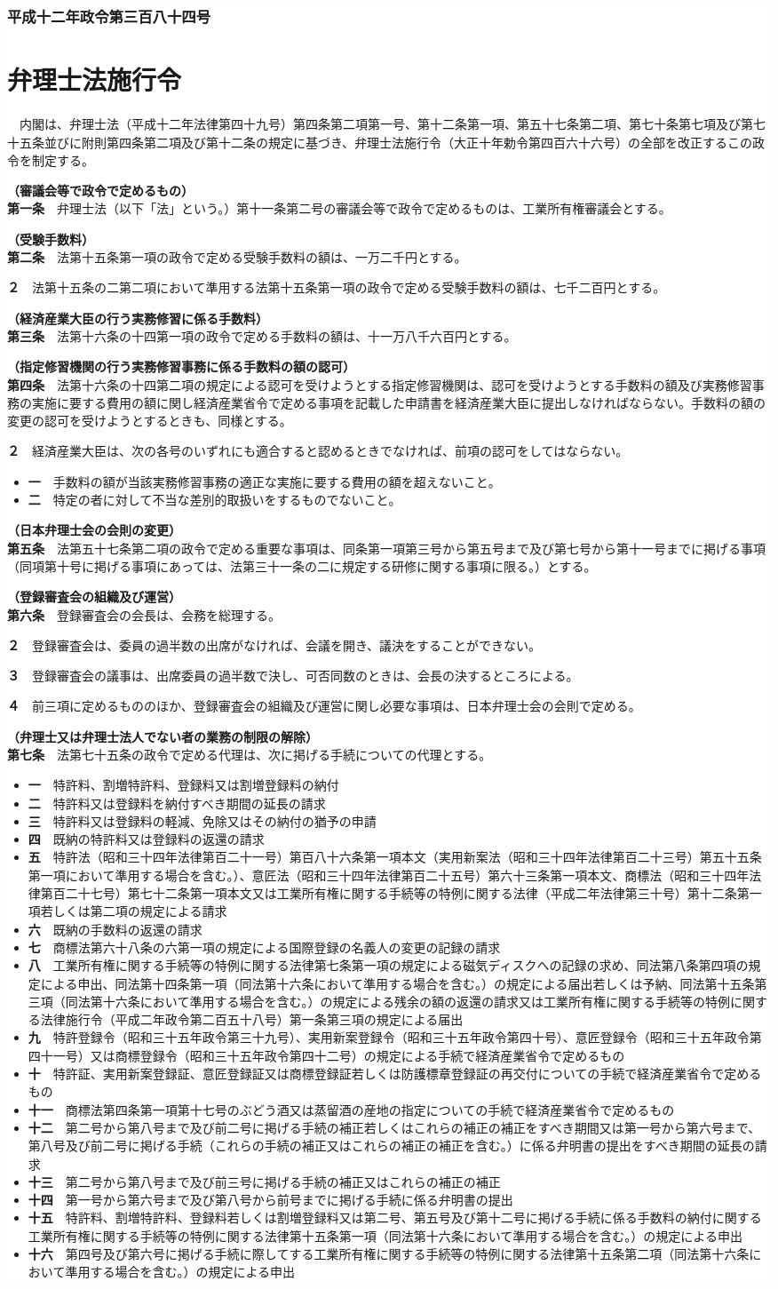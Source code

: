 ### 平成十二年政令第三百八十四号  
# 弁理士法施行令  
　内閣は、弁理士法（平成十二年法律第四十九号）第四条第二項第一号、第十二条第一項、第五十七条第二項、第七十条第七項及び第七十五条並びに附則第四条第二項及び第十二条の規定に基づき、弁理士法施行令（大正十年勅令第四百六十六号）の全部を改正するこの政令を制定する。  
  
**（審議会等で政令で定めるもの）**  
**第一条**　弁理士法（以下「法」という。）第十一条第二号の審議会等で政令で定めるものは、工業所有権審議会とする。  
  
**（受験手数料）**  
**第二条**　法第十五条第一項の政令で定める受験手数料の額は、一万二千円とする。  
  
**２**　法第十五条の二第二項において準用する法第十五条第一項の政令で定める受験手数料の額は、七千二百円とする。  
  
**（経済産業大臣の行う実務修習に係る手数料）**  
**第三条**　法第十六条の十四第一項の政令で定める手数料の額は、十一万八千六百円とする。  
  
**（指定修習機関の行う実務修習事務に係る手数料の額の認可）**  
**第四条**　法第十六条の十四第二項の規定による認可を受けようとする指定修習機関は、認可を受けようとする手数料の額及び実務修習事務の実施に要する費用の額に関し経済産業省令で定める事項を記載した申請書を経済産業大臣に提出しなければならない。手数料の額の変更の認可を受けようとするときも、同様とする。  
  
**２**　経済産業大臣は、次の各号のいずれにも適合すると認めるときでなければ、前項の認可をしてはならない。  
* **一**　手数料の額が当該実務修習事務の適正な実施に要する費用の額を超えないこと。  
* **二**　特定の者に対して不当な差別的取扱いをするものでないこと。  
  
**（日本弁理士会の会則の変更）**  
**第五条**　法第五十七条第二項の政令で定める重要な事項は、同条第一項第三号から第五号まで及び第七号から第十一号までに掲げる事項（同項第十号に掲げる事項にあっては、法第三十一条の二に規定する研修に関する事項に限る。）とする。  
  
**（登録審査会の組織及び運営）**  
**第六条**　登録審査会の会長は、会務を総理する。  
  
**２**　登録審査会は、委員の過半数の出席がなければ、会議を開き、議決をすることができない。  
  
**３**　登録審査会の議事は、出席委員の過半数で決し、可否同数のときは、会長の決するところによる。  
  
**４**　前三項に定めるもののほか、登録審査会の組織及び運営に関し必要な事項は、日本弁理士会の会則で定める。  
  
**（弁理士又は弁理士法人でない者の業務の制限の解除）**  
**第七条**　法第七十五条の政令で定める代理は、次に掲げる手続についての代理とする。  
* **一**　特許料、割増特許料、登録料又は割増登録料の納付  
* **二**　特許料又は登録料を納付すべき期間の延長の請求  
* **三**　特許料又は登録料の軽減、免除又はその納付の猶予の申請  
* **四**　既納の特許料又は登録料の返還の請求  
* **五**　特許法（昭和三十四年法律第百二十一号）第百八十六条第一項本文（実用新案法（昭和三十四年法律第百二十三号）第五十五条第一項において準用する場合を含む。）、意匠法（昭和三十四年法律第百二十五号）第六十三条第一項本文、商標法（昭和三十四年法律第百二十七号）第七十二条第一項本文又は工業所有権に関する手続等の特例に関する法律（平成二年法律第三十号）第十二条第一項若しくは第二項の規定による請求  
* **六**　既納の手数料の返還の請求  
* **七**　商標法第六十八条の六第一項の規定による国際登録の名義人の変更の記録の請求  
* **八**　工業所有権に関する手続等の特例に関する法律第七条第一項の規定による磁気ディスクへの記録の求め、同法第八条第四項の規定による申出、同法第十四条第一項（同法第十六条において準用する場合を含む。）の規定による届出若しくは予納、同法第十五条第三項（同法第十六条において準用する場合を含む。）の規定による残余の額の返還の請求又は工業所有権に関する手続等の特例に関する法律施行令（平成二年政令第二百五十八号）第一条第三項の規定による届出  
* **九**　特許登録令（昭和三十五年政令第三十九号）、実用新案登録令（昭和三十五年政令第四十号）、意匠登録令（昭和三十五年政令第四十一号）又は商標登録令（昭和三十五年政令第四十二号）の規定による手続で経済産業省令で定めるもの  
* **十**　特許証、実用新案登録証、意匠登録証又は商標登録証若しくは防護標章登録証の再交付についての手続で経済産業省令で定めるもの  
* **十一**　商標法第四条第一項第十七号のぶどう酒又は蒸留酒の産地の指定についての手続で経済産業省令で定めるもの  
* **十二**　第二号から第八号まで及び前二号に掲げる手続の補正若しくはこれらの補正の補正をすべき期間又は第一号から第六号まで、第八号及び前二号に掲げる手続（これらの手続の補正又はこれらの補正の補正を含む。）に係る弁明書の提出をすべき期間の延長の請求  
* **十三**　第二号から第八号まで及び前三号に掲げる手続の補正又はこれらの補正の補正  
* **十四**　第一号から第六号まで及び第八号から前号までに掲げる手続に係る弁明書の提出  
* **十五**　特許料、割増特許料、登録料若しくは割増登録料又は第二号、第五号及び第十二号に掲げる手続に係る手数料の納付に関する工業所有権に関する手続等の特例に関する法律第十五条第一項（同法第十六条において準用する場合を含む。）の規定による申出  
* **十六**　第四号及び第六号に掲げる手続に際してする工業所有権に関する手続等の特例に関する法律第十五条第二項（同法第十六条において準用する場合を含む。）の規定による申出  
  